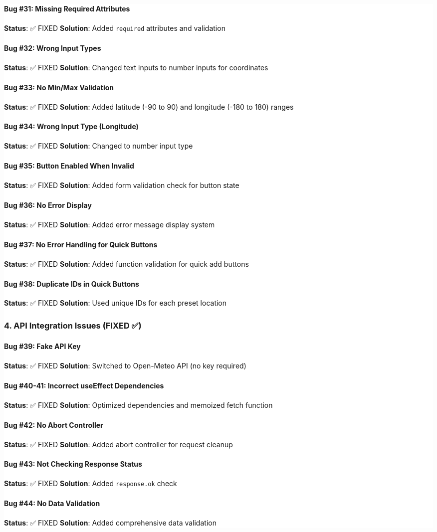 #### Bug #31: Missing Required Attributes
**Status**: ✅ FIXED
**Solution**: Added `required` attributes and validation

#### Bug #32: Wrong Input Types
**Status**: ✅ FIXED
**Solution**: Changed text inputs to number inputs for coordinates

#### Bug #33: No Min/Max Validation
**Status**: ✅ FIXED
**Solution**: Added latitude (-90 to 90) and longitude (-180 to 180) ranges

#### Bug #34: Wrong Input Type (Longitude)
**Status**: ✅ FIXED
**Solution**: Changed to number input type

#### Bug #35: Button Enabled When Invalid
**Status**: ✅ FIXED
**Solution**: Added form validation check for button state

#### Bug #36: No Error Display
**Status**: ✅ FIXED
**Solution**: Added error message display system

#### Bug #37: No Error Handling for Quick Buttons
**Status**: ✅ FIXED
**Solution**: Added function validation for quick add buttons

#### Bug #38: Duplicate IDs in Quick Buttons
**Status**: ✅ FIXED
**Solution**: Used unique IDs for each preset location

### 4. API Integration Issues (FIXED ✅)

#### Bug #39: Fake API Key
**Status**: ✅ FIXED
**Solution**: Switched to Open-Meteo API (no key required)

#### Bug #40-41: Incorrect useEffect Dependencies
**Status**: ✅ FIXED
**Solution**: Optimized dependencies and memoized fetch function

#### Bug #42: No Abort Controller
**Status**: ✅ FIXED
**Solution**: Added abort controller for request cleanup

#### Bug #43: Not Checking Response Status
**Status**: ✅ FIXED
**Solution**: Added `response.ok` check

#### Bug #44: No Data Validation
**Status**: ✅ FIXED
**Solution**: Added comprehensive data validation
